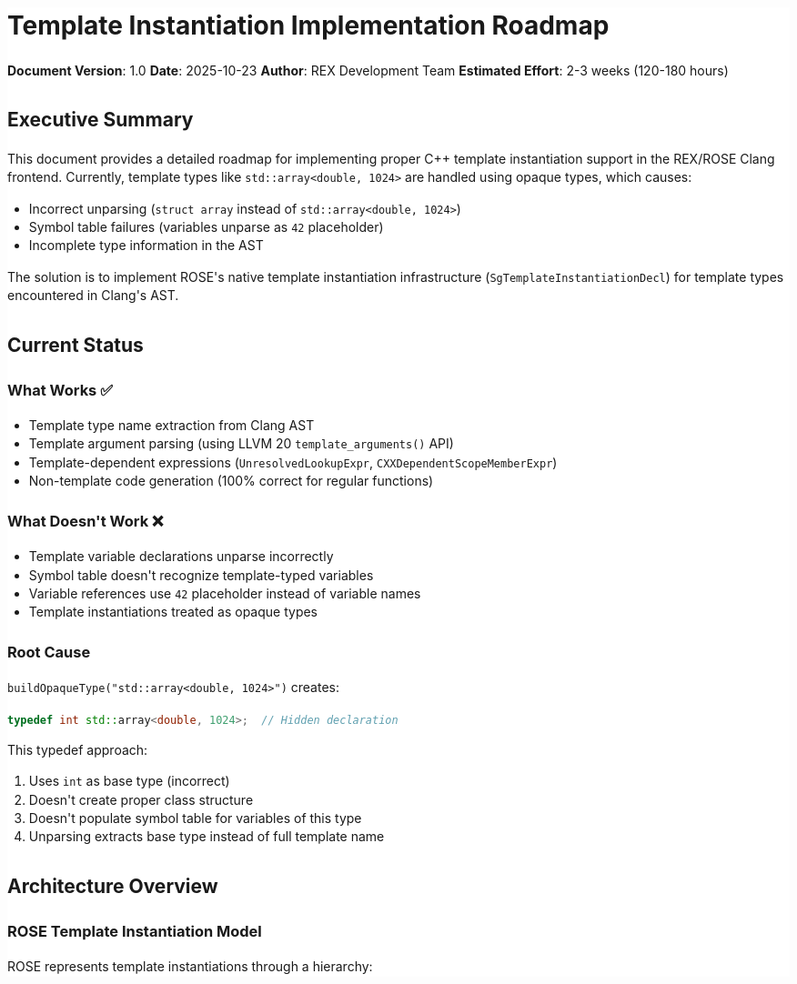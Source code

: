 # Template Instantiation Implementation Roadmap

**Document Version**: 1.0
**Date**: 2025-10-23
**Author**: REX Development Team
**Estimated Effort**: 2-3 weeks (120-180 hours)

## Executive Summary

This document provides a detailed roadmap for implementing proper C++ template instantiation support in the REX/ROSE Clang frontend. Currently, template types like `std::array<double, 1024>` are handled using opaque types, which causes:
- Incorrect unparsing (`struct array` instead of `std::array<double, 1024>`)
- Symbol table failures (variables unparse as `42` placeholder)
- Incomplete type information in the AST

The solution is to implement ROSE's native template instantiation infrastructure (`SgTemplateInstantiationDecl`) for template types encountered in Clang's AST.

## Current Status

### What Works ✅
- Template type name extraction from Clang AST
- Template argument parsing (using LLVM 20 `template_arguments()` API)
- Template-dependent expressions (`UnresolvedLookupExpr`, `CXXDependentScopeMemberExpr`)
- Non-template code generation (100% correct for regular functions)

### What Doesn't Work ❌
- Template variable declarations unparse incorrectly
- Symbol table doesn't recognize template-typed variables
- Variable references use `42` placeholder instead of variable names
- Template instantiations treated as opaque types

### Root Cause
`buildOpaqueType("std::array<double, 1024>")` creates:
```cpp
typedef int std::array<double, 1024>;  // Hidden declaration
```
This typedef approach:
1. Uses `int` as base type (incorrect)
2. Doesn't create proper class structure
3. Doesn't populate symbol table for variables of this type
4. Unparsing extracts base type instead of full template name

## Architecture Overview

### ROSE Template Instantiation Model

ROSE represents template instantiations through a hierarchy:

